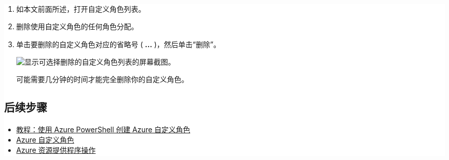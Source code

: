 1. 如本文前面所述，打开自定义角色列表。

1. 删除使用自定义角色的任何角色分配。

1. 单击要删除的自定义角色对应的省略号 ( **...** )，然后单击“删除”。

    ![显示可选择删除的自定义角色列表的屏幕截图。](./media/custom-roles-portal/delete-menu.png)

    可能需要几分钟的时间才能完全删除你的自定义角色。

## <a name="next-steps"></a>后续步骤

- [教程：使用 Azure PowerShell 创建 Azure 自定义角色](tutorial-custom-role-powershell.md)
- [Azure 自定义角色](custom-roles.md)
- [Azure 资源提供程序操作](resource-provider-operations.md)
